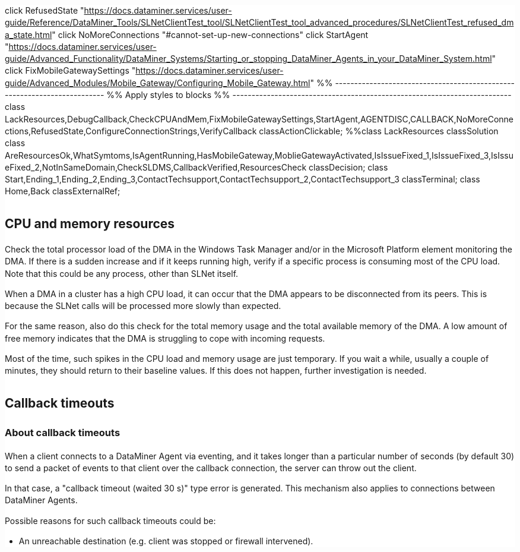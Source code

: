  click RefusedState "https://docs.dataminer.services/user-guide/Reference/DataMiner_Tools/SLNetClientTest_tool/SLNetClientTest_tool_advanced_procedures/SLNetClientTest_refused_dma_state.html"
 click NoMoreConnections "#cannot-set-up-new-connections"
 click StartAgent "https://docs.dataminer.services/user-guide/Advanced_Functionality/DataMiner_Systems/Starting_or_stopping_DataMiner_Agents_in_your_DataMiner_System.html"
 click FixMobileGatewaySettings "https://docs.dataminer.services/user-guide/Advanced_Modules/Mobile_Gateway/Configuring_Mobile_Gateway.html"
%% -------------------------------------------------------------------------
%% Apply styles to blocks
%% -------------------------------------------------------------------------
class LackResources,DebugCallback,CheckCPUAndMem,FixMobileGatewaySettings,StartAgent,AGENTDISC,CALLBACK,NoMoreConnections,RefusedState,ConfigureConnectionStrings,VerifyCallback classActionClickable;
%%class LackResources classSolution
class AreResourcesOk,WhatSymtoms,IsAgentRunning,HasMobileGateway,MoblieGatewayActivated,IsIssueFixed_1,IsIssueFixed_3,IsIssueFixed_2,NotInSameDomain,CheckSLDMS,CallbackVerified,ResourcesCheck classDecision;
class Start,Ending_1,Ending_2,Ending_3,ContactTechsupport,ContactTechsupport_2,ContactTechsupport_3 classTerminal;
class Home,Back classExternalRef;
</div>

## CPU and memory resources

Check the total processor load of the DMA in the Windows Task Manager and/or in the Microsoft Platform element monitoring the DMA. If there is a sudden increase and if it keeps running high, verify if a specific process is consuming most of the CPU load. Note that this could be any process, other than SLNet itself.

When a DMA in a cluster has a high CPU load, it can occur that the DMA appears to be disconnected from its peers. This is because the SLNet calls will be processed more slowly than expected.

For the same reason, also do this check for the total memory usage and the total available memory of the DMA. A low amount of free memory indicates that the DMA is struggling to cope with incoming requests.

Most of the time, such spikes in the CPU load and memory usage are just temporary. If you wait a while, usually a couple of minutes, they should return to their baseline values. If this does not happen, further investigation is needed.

## Callback timeouts

### About callback timeouts

When a client connects to a DataMiner Agent via eventing, and it takes longer than a particular number of seconds (by default 30) to send a packet of events to that client over the callback connection, the server can throw out the client.

In that case, a "callback timeout (waited 30 s)" type error is generated. This mechanism also applies to connections between DataMiner Agents.

Possible reasons for such callback timeouts could be:

- An unreachable destination (e.g. client was stopped or firewall intervened).
